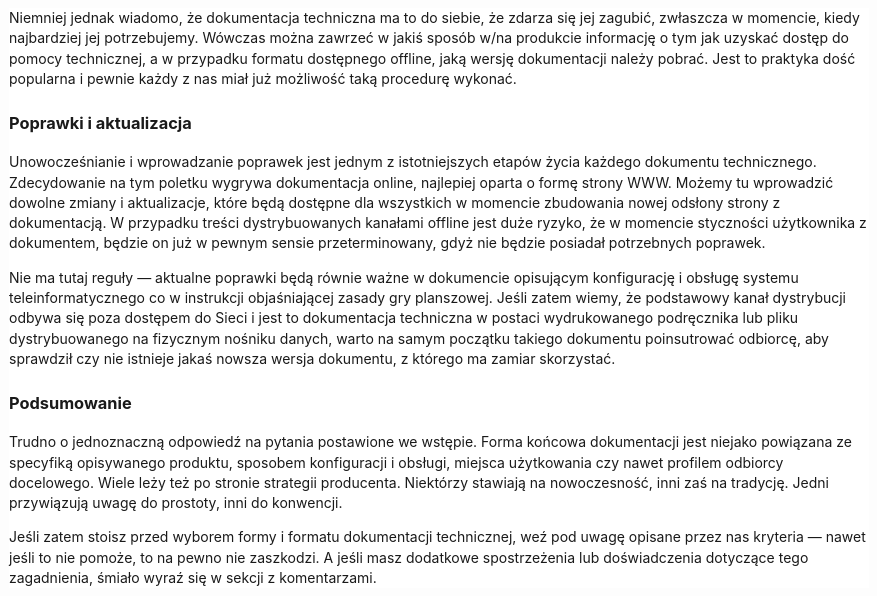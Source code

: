 Niemniej jednak wiadomo, że dokumentacja techniczna ma to do siebie, że zdarza
się jej zagubić, zwłaszcza w momencie, kiedy najbardziej jej potrzebujemy.
Wówczas można zawrzeć w jakiś sposób w/na produkcie informację o tym jak uzyskać
dostęp do pomocy technicznej, a w przypadku formatu dostępnego offline, jaką
wersję dokumentacji należy pobrać. Jest to praktyka dość popularna i pewnie
każdy z nas miał już możliwość taką procedurę wykonać.

### Poprawki i aktualizacja

Unowocześnianie i wprowadzanie poprawek jest jednym z istotniejszych etapów
życia każdego dokumentu technicznego. Zdecydowanie na tym poletku wygrywa
dokumentacja online, najlepiej oparta o formę strony WWW. Możemy tu wprowadzić
dowolne zmiany i aktualizacje, które będą dostępne dla wszystkich w momencie
zbudowania nowej odsłony strony z dokumentacją. W przypadku treści
dystrybuowanych kanałami offline jest duże ryzyko, że w momencie styczności
użytkownika z dokumentem, będzie on już w pewnym sensie przeterminowany, gdyż
nie będzie posiadał potrzebnych poprawek.

Nie ma tutaj reguły — aktualne poprawki będą równie ważne w dokumencie
opisującym konfigurację i obsługę systemu teleinformatycznego co w instrukcji
objaśniającej zasady gry planszowej. Jeśli zatem wiemy, że podstawowy kanał
dystrybucji odbywa się poza dostępem do Sieci i jest to dokumentacja techniczna
w postaci wydrukowanego podręcznika lub pliku dystrybuowanego na fizycznym
nośniku danych, warto na samym początku takiego dokumentu poinsutrować odbiorcę,
aby sprawdził czy nie istnieje jakaś nowsza wersja dokumentu, z którego ma
zamiar skorzystać.

### Podsumowanie

Trudno o jednoznaczną odpowiedź na pytania postawione we wstępie. Forma końcowa
dokumentacji jest niejako powiązana ze specyfiką opisywanego produktu, sposobem
konfiguracji i obsługi, miejsca użytkowania czy nawet profilem odbiorcy
docelowego. Wiele leży też po stronie strategii producenta. Niektórzy stawiają
na nowoczesność, inni zaś na tradycję. Jedni przywiązują uwagę do prostoty, inni
do konwencji.

Jeśli zatem stoisz przed wyborem formy i formatu dokumentacji technicznej, weź
pod uwagę opisane przez nas kryteria — nawet jeśli to nie pomoże, to na pewno
nie zaszkodzi. A jeśli masz dodatkowe spostrzeżenia lub doświadczenia dotyczące
tego zagadnienia, śmiało wyraź się w sekcji z komentarzami.
